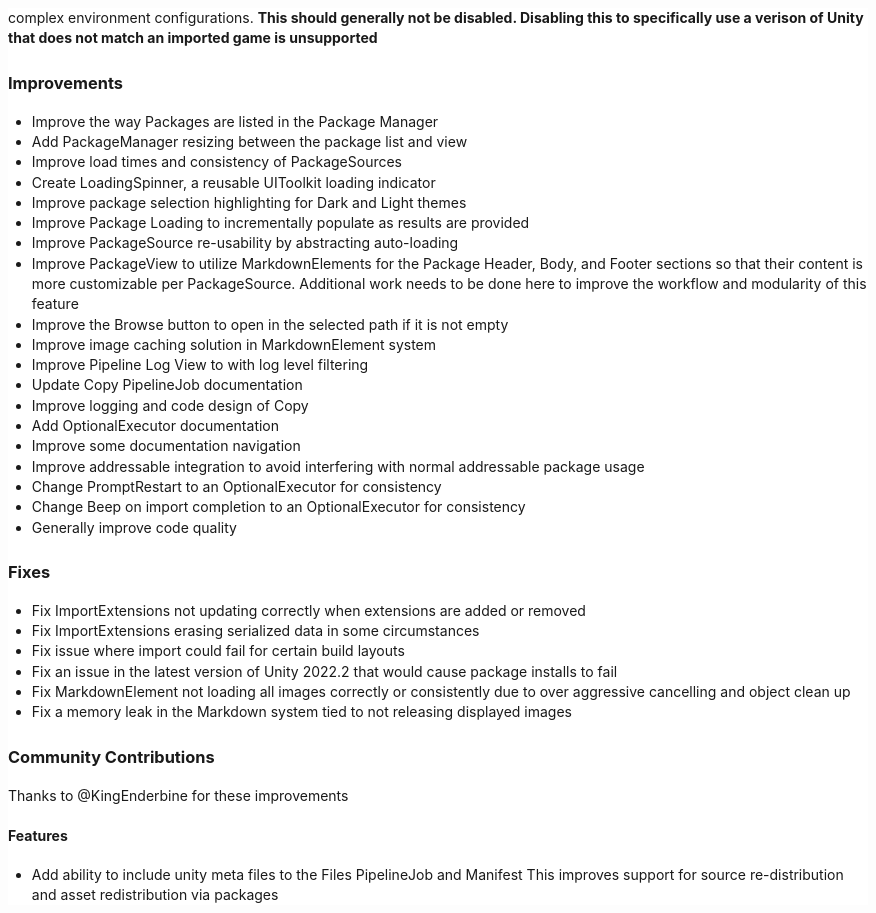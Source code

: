   complex environment configurations. **This should generally not be disabled.
  Disabling this to specifically use a verison of Unity that does not match an
  imported game is unsupported**

### Improvements

* Improve the way Packages are listed in the Package Manager
* Add PackageManager resizing between the package list and view
* Improve load times and consistency of PackageSources
* Create LoadingSpinner, a reusable UIToolkit loading indicator
* Improve package selection highlighting for Dark and Light themes
* Improve Package Loading to incrementally populate as results are provided
* Improve PackageSource re-usability by abstracting auto-loading
* Improve PackageView to utilize MarkdownElements for the Package Header, Body, 
  and Footer sections so that their content is more customizable per 
  PackageSource. Additional work needs to be done here to improve the workflow 
  and modularity of this feature
* Improve the Browse button to open in the selected path if it is not empty
* Improve image caching solution in MarkdownElement system
* Improve Pipeline Log View to with log level filtering
* Update Copy PipelineJob documentation
* Improve logging and code design of Copy
* Add OptionalExecutor documentation
* Improve some documentation navigation
* Improve addressable integration to avoid interfering with normal addressable
  package usage
* Change PromptRestart to an OptionalExecutor for consistency
* Change Beep on import completion to an OptionalExecutor for consistency
* Generally improve code quality

### Fixes

* Fix ImportExtensions not updating correctly when extensions are added or 
  removed
* Fix ImportExtensions erasing serialized data in some circumstances
* Fix issue where import could fail for certain build layouts
* Fix an issue in the latest version of Unity 2022.2 that would cause package
  installs to fail
* Fix MarkdownElement not loading all images correctly or consistently due to
  over aggressive cancelling and object clean up
* Fix a memory leak in the Markdown system tied to not releasing displayed 
  images

### Community Contributions

Thanks to @KingEnderbine for these improvements

#### Features

* Add ability to include unity meta files to the Files PipelineJob and Manifest
  This improves support for source re-distribution and asset redistribution via
  packages
